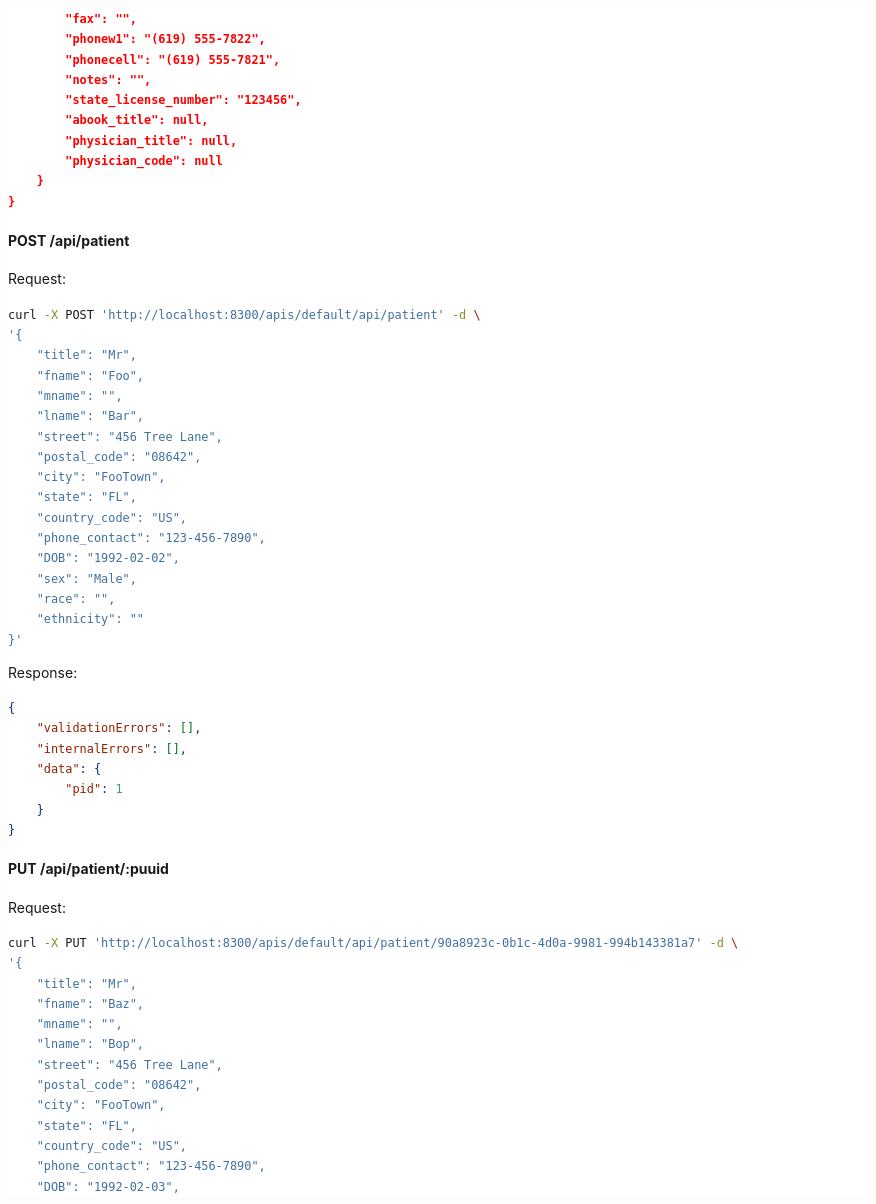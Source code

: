 ```json
        "fax": "",
        "phonew1": "(619) 555-7822",
        "phonecell": "(619) 555-7821",
        "notes": "",
        "state_license_number": "123456",
        "abook_title": null,
        "physician_title": null,
        "physician_code": null
    }
}
```

#### POST /api/patient

Request:

```sh
curl -X POST 'http://localhost:8300/apis/default/api/patient' -d \
'{
    "title": "Mr",
    "fname": "Foo",
    "mname": "",
    "lname": "Bar",
    "street": "456 Tree Lane",
    "postal_code": "08642",
    "city": "FooTown",
    "state": "FL",
    "country_code": "US",
    "phone_contact": "123-456-7890",
    "DOB": "1992-02-02",
    "sex": "Male",
    "race": "",
    "ethnicity": ""
}'
```

Response:

```json
{
    "validationErrors": [],
    "internalErrors": [],
    "data": {
        "pid": 1
    }
}
```

#### PUT /api/patient/:puuid

Request:

```sh
curl -X PUT 'http://localhost:8300/apis/default/api/patient/90a8923c-0b1c-4d0a-9981-994b143381a7' -d \
'{
    "title": "Mr",
    "fname": "Baz",
    "mname": "",
    "lname": "Bop",
    "street": "456 Tree Lane",
    "postal_code": "08642",
    "city": "FooTown",
    "state": "FL",
    "country_code": "US",
    "phone_contact": "123-456-7890",
    "DOB": "1992-02-03",
```